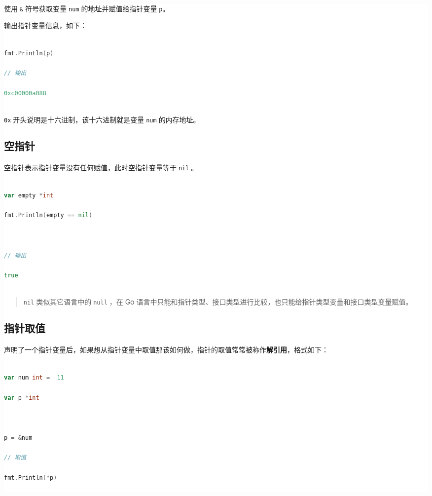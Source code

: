 
  
使用 `&` 符号获取变量 `num` 的地址并赋值给指针变量 `p`。
  

  
输出指针变量信息，如下：
  

  
```go
  
fmt.Println(p)
  
// 输出
  
0xc00000a088
  
```
  

  
`0x` 开头说明是十六进制，该十六进制就是变量 `num` 的内存地址。
  

  
## 空指针
  

  
空指针表示指针变量没有任何赋值，此时空指针变量等于 `nil` 。
  

  
```go
  
var empty *int
  
fmt.Println(empty == nil) 
  

  
// 输出
  
true
  
```
  

  
> `nil` 类似其它语言中的 `null` ，在 Go 语言中只能和指针类型、接口类型进行比较，也只能给指针类型变量和接口类型变量赋值。
  

  
## 指针取值
  

  
声明了一个指针变量后，如果想从指针变量中取值那该如何做，指针的取值常常被称作**解引用**，格式如下：
  

  
```go
  
var num int =  11
  
var p *int
  

  
p = &num
  
// 取值
  
fmt.Println(*p)
  

```